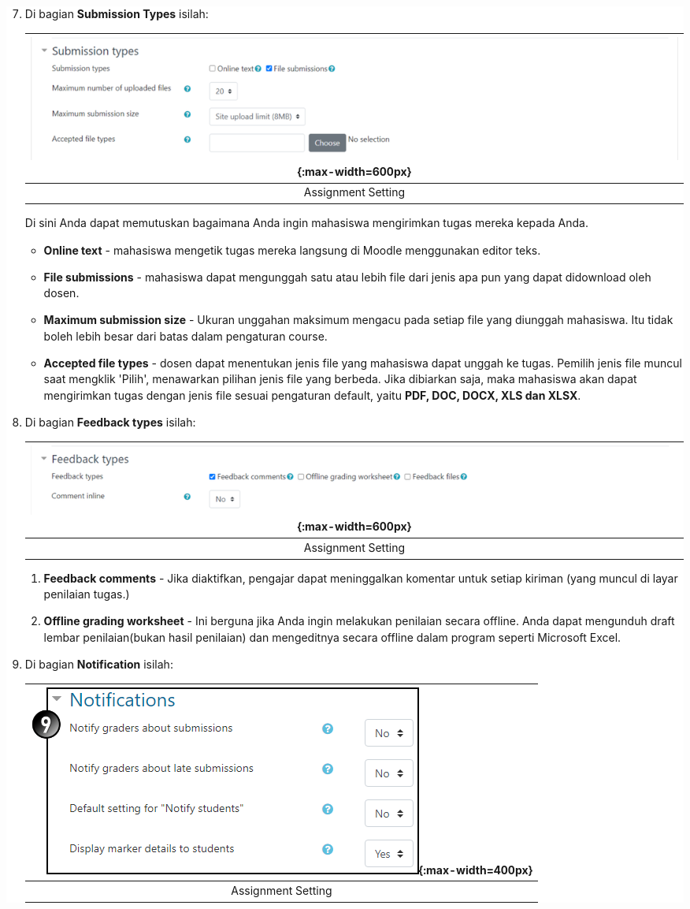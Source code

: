 7. Di bagian **Submission Types** isilah:

    | ![image](/img/tugas/subtype.png){:max-width=600px} |
    | :---------: |
    | Assignment Setting |

    Di sini Anda dapat memutuskan bagaimana Anda ingin mahasiswa mengirimkan tugas mereka kepada Anda.

    * **Online text** - mahasiswa mengetik tugas mereka langsung di Moodle menggunakan editor teks.

    * **File submissions** - mahasiswa dapat mengunggah satu atau lebih file dari jenis apa pun yang dapat didownload oleh dosen.

    * **Maximum submission size** - Ukuran unggahan maksimum mengacu pada setiap file yang diunggah mahasiswa. Itu tidak boleh lebih besar dari batas dalam pengaturan course.

    * **Accepted file types** - dosen dapat menentukan jenis file yang mahasiswa dapat unggah ke tugas. Pemilih jenis file muncul saat mengklik 'Pilih', menawarkan pilihan jenis file yang berbeda. Jika dibiarkan saja, maka mahasiswa akan dapat mengirimkan tugas dengan jenis file sesuai pengaturan default, yaitu **PDF, DOC, DOCX, XLS dan XLSX**.

8. Di bagian **Feedback types** isilah:

    | ![image](/img/tugas/fedtype.png){:max-width=600px} |
    | :---------: |
    | Assignment Setting |

    1. **Feedback comments** - Jika diaktifkan, pengajar dapat meninggalkan komentar untuk setiap kiriman (yang muncul di layar penilaian tugas.)

    1. **Offline grading worksheet** - Ini berguna jika Anda ingin melakukan penilaian secara offline. Anda dapat mengunduh draft lembar penilaian(bukan hasil penilaian) dan mengeditnya secara offline dalam program seperti Microsoft Excel.

9. Di bagian **Notification** isilah:

    | ![image](/img/tugas/notifications.png){:max-width=400px} |
    | :---------: |
    | Assignment Setting |
